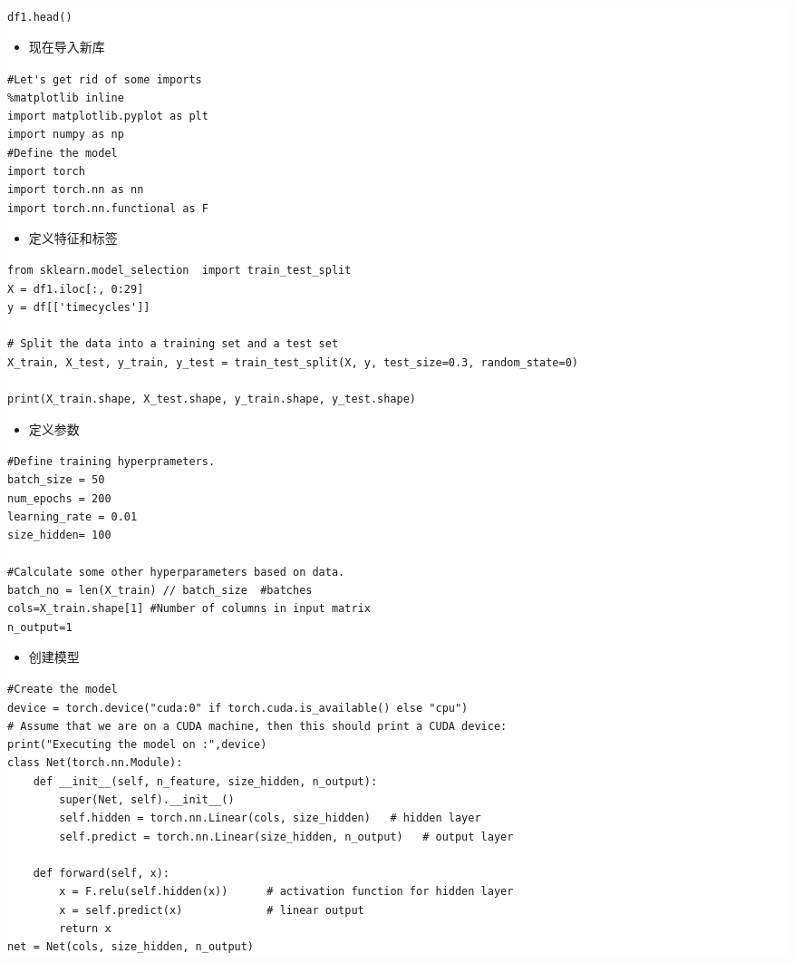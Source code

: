 ```
df1.head()
```

*   现在导入新库

```
#Let's get rid of some imports
%matplotlib inline
import matplotlib.pyplot as plt
import numpy as np
#Define the model 
import torch
import torch.nn as nn
import torch.nn.functional as F
```

*   定义特征和标签

```
from sklearn.model_selection  import train_test_split
X = df1.iloc[:, 0:29]
y = df[['timecycles']]

# Split the data into a training set and a test set
X_train, X_test, y_train, y_test = train_test_split(X, y, test_size=0.3, random_state=0)

print(X_train.shape, X_test.shape, y_train.shape, y_test.shape)
```

*   定义参数

```
#Define training hyperprameters.
batch_size = 50
num_epochs = 200
learning_rate = 0.01
size_hidden= 100

#Calculate some other hyperparameters based on data.  
batch_no = len(X_train) // batch_size  #batches
cols=X_train.shape[1] #Number of columns in input matrix
n_output=1
```

*   创建模型

```
#Create the model
device = torch.device("cuda:0" if torch.cuda.is_available() else "cpu")
# Assume that we are on a CUDA machine, then this should print a CUDA device:
print("Executing the model on :",device)
class Net(torch.nn.Module):
    def __init__(self, n_feature, size_hidden, n_output):
        super(Net, self).__init__()
        self.hidden = torch.nn.Linear(cols, size_hidden)   # hidden layer
        self.predict = torch.nn.Linear(size_hidden, n_output)   # output layer

    def forward(self, x):
        x = F.relu(self.hidden(x))      # activation function for hidden layer
        x = self.predict(x)             # linear output
        return x
net = Net(cols, size_hidden, n_output)
```
